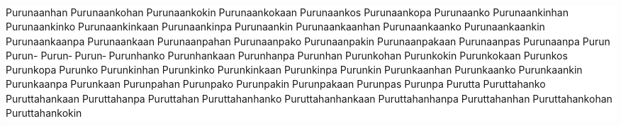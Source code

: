 Purunaanhan
Purunaankohan
Purunaankokin
Purunaankokaan
Purunaankos
Purunaankopa
Purunaanko
Purunaankinhan
Purunaankinko
Purunaankinkaan
Purunaankinpa
Purunaankin
Purunaankaanhan
Purunaankaanko
Purunaankaankin
Purunaankaanpa
Purunaankaan
Purunaanpahan
Purunaanpako
Purunaanpakin
Purunaanpakaan
Purunaanpas
Purunaanpa
Purun
Purun-
Purun‐
Purun‑
Purunhanko
Purunhankaan
Purunhanpa
Purunhan
Purunkohan
Purunkokin
Purunkokaan
Purunkos
Purunkopa
Purunko
Purunkinhan
Purunkinko
Purunkinkaan
Purunkinpa
Purunkin
Purunkaanhan
Purunkaanko
Purunkaankin
Purunkaanpa
Purunkaan
Purunpahan
Purunpako
Purunpakin
Purunpakaan
Purunpas
Purunpa
Purutta
Puruttahanko
Puruttahankaan
Puruttahanpa
Puruttahan
Puruttahanhanko
Puruttahanhankaan
Puruttahanhanpa
Puruttahanhan
Puruttahankohan
Puruttahankokin